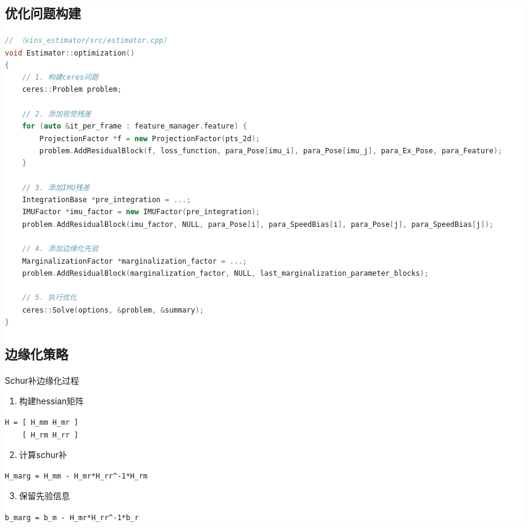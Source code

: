 ## 优化问题构建

```cpp
// （vins_estimator/src/estimator.cpp）
void Estimator::optimization()
{
    // 1. 构建ceres问题
    ceres::Problem problem;
    
    // 2. 添加视觉残差
    for (auto &it_per_frame : feature_manager.feature) {
        ProjectionFactor *f = new ProjectionFactor(pts_2d);
        problem.AddResidualBlock(f, loss_function, para_Pose[imu_i], para_Pose[imu_j], para_Ex_Pose, para_Feature);
    }
    
    // 3. 添加IMU残差
    IntegrationBase *pre_integration = ...;
    IMUFactor *imu_factor = new IMUFactor(pre_integration);
    problem.AddResidualBlock(imu_factor, NULL, para_Pose[i], para_SpeedBias[i], para_Pose[j], para_SpeedBias[j]);
    
    // 4. 添加边缘化先验
    MarginalizationFactor *marginalization_factor = ...;
    problem.AddResidualBlock(marginalization_factor, NULL, last_marginalization_parameter_blocks);
    
    // 5. 执行优化
    ceres::Solve(options, &problem, &summary);
}
```

## 边缘化策略

Schur补边缘化过程


1. 构建hessian矩阵

```
H = [ H_mm H_mr ]
    [ H_rm H_rr ]
```

2. 计算schur补

```
H_marg = H_mm - H_mr*H_rr^-1*H_rm
```

3. 保留先验信息

```
b_marg = b_m - H_mr*H_rr^-1*b_r
```
